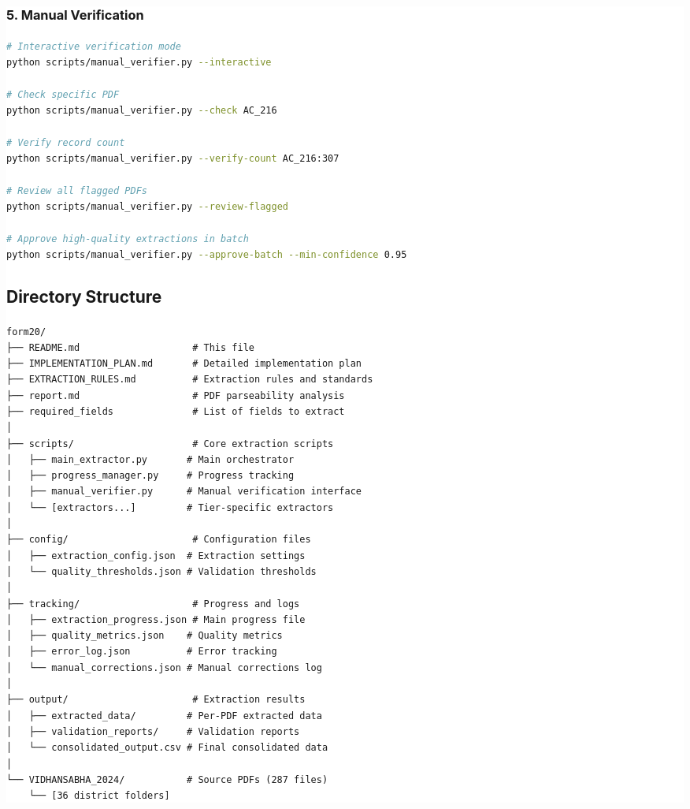 ### 5. Manual Verification
```bash
# Interactive verification mode
python scripts/manual_verifier.py --interactive

# Check specific PDF
python scripts/manual_verifier.py --check AC_216

# Verify record count
python scripts/manual_verifier.py --verify-count AC_216:307

# Review all flagged PDFs
python scripts/manual_verifier.py --review-flagged

# Approve high-quality extractions in batch
python scripts/manual_verifier.py --approve-batch --min-confidence 0.95
```

## Directory Structure

```
form20/
├── README.md                    # This file
├── IMPLEMENTATION_PLAN.md       # Detailed implementation plan
├── EXTRACTION_RULES.md          # Extraction rules and standards
├── report.md                    # PDF parseability analysis
├── required_fields              # List of fields to extract
│
├── scripts/                     # Core extraction scripts
│   ├── main_extractor.py       # Main orchestrator
│   ├── progress_manager.py     # Progress tracking
│   ├── manual_verifier.py      # Manual verification interface
│   └── [extractors...]         # Tier-specific extractors
│
├── config/                      # Configuration files
│   ├── extraction_config.json  # Extraction settings
│   └── quality_thresholds.json # Validation thresholds
│
├── tracking/                    # Progress and logs
│   ├── extraction_progress.json # Main progress file
│   ├── quality_metrics.json    # Quality metrics
│   ├── error_log.json          # Error tracking
│   └── manual_corrections.json # Manual corrections log
│
├── output/                      # Extraction results
│   ├── extracted_data/         # Per-PDF extracted data
│   ├── validation_reports/     # Validation reports
│   └── consolidated_output.csv # Final consolidated data
│
└── VIDHANSABHA_2024/           # Source PDFs (287 files)
    └── [36 district folders]
```
